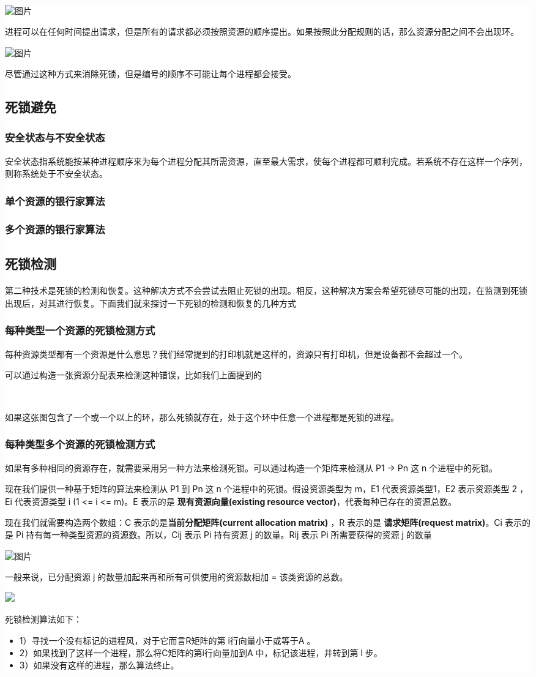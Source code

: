 ![图片](https://mmbiz.qpic.cn/mmbiz_png/libYRuvULTdXlPc9jU85pV5kdSicQXs4vEKrgetuz0Vxiaxv7CGBicSUM1IX1UounX45NqXBekWiaKqTy0qy6ZmqLZg/640?wx_fmt=png&tp=webp&wxfrom=5&wx_lazy=1&wx_co=1)

进程可以在任何时间提出请求，但是所有的请求都必须按照资源的顺序提出。如果按照此分配规则的话，那么资源分配之间不会出现环。

![图片](https://mmbiz.qpic.cn/mmbiz_png/libYRuvULTdXlPc9jU85pV5kdSicQXs4vEeKyRGDFOsj1lbBZiabzAovuibicyynjZd9yZoouRsxo0gqJ0n4NV78uicw/640?wx_fmt=png&tp=webp&wxfrom=5&wx_lazy=1&wx_co=1)

尽管通过这种方式来消除死锁，但是编号的顺序不可能让每个进程都会接受。

## 死锁避免

### 安全状态与不安全状态

安全状态指系统能按某种进程顺序来为每个进程分配其所需资源，直至最大需求，使每个进程都可顺利完成。若系统不存在这样一个序列，则称系统处于不安全状态。

### 单个资源的银行家算法

### 多个资源的银行家算法

##  死锁检测

第二种技术是死锁的检测和恢复。这种解决方式不会尝试去阻止死锁的出现。相反，这种解决方案会希望死锁尽可能的出现，在监测到死锁出现后，对其进行恢复。下面我们就来探讨一下死锁的检测和恢复的几种方式

### 每种类型一个资源的死锁检测方式

每种资源类型都有一个资源是什么意思？我们经常提到的打印机就是这样的，资源只有打印机，但是设备都不会超过一个。

可以通过构造一张资源分配表来检测这种错误，比如我们上面提到的

![图片](data:image/gif;base64,iVBORw0KGgoAAAANSUhEUgAAAAEAAAABCAYAAAAfFcSJAAAADUlEQVQImWNgYGBgAAAABQABh6FO1AAAAABJRU5ErkJggg==)

如果这张图包含了一个或一个以上的环，那么死锁就存在，处于这个环中任意一个进程都是死锁的进程。

### 每种类型多个资源的死锁检测方式

如果有多种相同的资源存在，就需要采用另一种方法来检测死锁。可以通过构造一个矩阵来检测从 P1 -> Pn 这 n 个进程中的死锁。

现在我们提供一种基于矩阵的算法来检测从 P1 到 Pn 这 n 个进程中的死锁。假设资源类型为 m，E1 代表资源类型1，E2 表示资源类型 2 ，Ei 代表资源类型 i (1 <= i <= m)。E 表示的是 **现有资源向量(existing resource vector)**，代表每种已存在的资源总数。

现在我们就需要构造两个数组：C 表示的是**当前分配矩阵(current allocation matrix)** ，R 表示的是 **请求矩阵(request matrix)**。Ci 表示的是 Pi 持有每一种类型资源的资源数。所以，Cij 表示 Pi 持有资源 j 的数量。Rij 表示 Pi 所需要获得的资源 j 的数量

![图片](https://mmbiz.qpic.cn/mmbiz_png/libYRuvULTdXlPc9jU85pV5kdSicQXs4vEqZibG0SgrnibSCBRRAt5iaiautkk2m1eJjiam5ZmMqoHXRibzEJah5bCfwiaw/640?wx_fmt=png&tp=webp&wxfrom=5&wx_lazy=1&wx_co=1)

一般来说，已分配资源 j 的数量加起来再和所有可供使用的资源数相加 = 该类资源的总数。

![](D:\Download\桌面\知识体系\图片\死锁公式.jpg)

死锁检测算法如下：

+ 1）寻找一个没有标记的进程风，对于它而言R矩阵的第 i行向量小于或等于A 。
+ 2）如果找到了这样一个进程，那么将C矩阵的第i行向量加到A 中，标记该进程，井转到第 l 步。
+ 3）如果没有这样的进程，那么算法终止。
